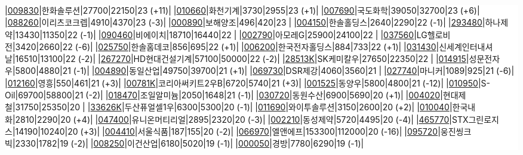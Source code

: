 |[009830](https://finance.daum.net/quotes/A009830)|한화솔루션|27700|22150|23 (+11)|
|[010660](https://finance.daum.net/quotes/A010660)|화천기계|3730|2955|23 (+1)|
|[007690](https://finance.daum.net/quotes/A007690)|국도화학|39050|32700|23 (+6)|
|[088260](https://finance.daum.net/quotes/A088260)|이리츠코크렙|4910|4370|23 (-3)|
|[000890](https://finance.daum.net/quotes/A000890)|보해양조|496|420|23 |
|[004150](https://finance.daum.net/quotes/A004150)|한솔홀딩스|2640|2290|22 (-1)|
|[293480](https://finance.daum.net/quotes/A293480)|하나제약|13430|11350|22 (-1)|
|[090460](https://finance.daum.net/quotes/A090460)|비에이치|18710|16440|22 |
|[002790](https://finance.daum.net/quotes/A002790)|아모레G|25900|24100|22 |
|[037560](https://finance.daum.net/quotes/A037560)|LG헬로비전|3420|2660|22 (-6)|
|[025750](https://finance.daum.net/quotes/A025750)|한솔홈데코|856|695|22 (+1)|
|[006200](https://finance.daum.net/quotes/A006200)|한국전자홀딩스|884|733|22 (+1)|
|[031430](https://finance.daum.net/quotes/A031430)|신세계인터내셔날|16510|13100|22 (-2)|
|[267270](https://finance.daum.net/quotes/A267270)|HD현대건설기계|57100|50000|22 (-2)|
|[28513K](https://finance.daum.net/quotes/A28513K)|SK케미칼우|27650|22350|22 |
|[014915](https://finance.daum.net/quotes/A014915)|성문전자우|5800|4880|21 (-1)|
|[004890](https://finance.daum.net/quotes/A004890)|동일산업|49750|39700|21 (+1)|
|[069730](https://finance.daum.net/quotes/A069730)|DSR제강|4060|3560|21 |
|[027740](https://finance.daum.net/quotes/A027740)|마니커|1089|925|21 (-6)|
|[012160](https://finance.daum.net/quotes/A012160)|영흥|550|461|21 (+3)|
|[00781K](https://finance.daum.net/quotes/A00781K)|코리아써키트2우B|6720|5740|21 (+3)|
|[001525](https://finance.daum.net/quotes/A001525)|동양우|5800|4800|21 (-12)|
|[010950](https://finance.daum.net/quotes/A010950)|S-Oil|69700|58800|21 (-2)|
|[018470](https://finance.daum.net/quotes/A018470)|조일알미늄|2050|1648|21 (-1)|
|[030720](https://finance.daum.net/quotes/A030720)|동원수산|6900|5690|20 (+1)|
|[004020](https://finance.daum.net/quotes/A004020)|현대제철|31750|25350|20 |
|[33626K](https://finance.daum.net/quotes/A33626K)|두산퓨얼셀1우|6300|5300|20 (-1)|
|[011690](https://finance.daum.net/quotes/A011690)|와이투솔루션|3150|2600|20 (+2)|
|[010040](https://finance.daum.net/quotes/A010040)|한국내화|2810|2290|20 (+4)|
|[047400](https://finance.daum.net/quotes/A047400)|유니온머티리얼|2895|2320|20 (-3)|
|[002210](https://finance.daum.net/quotes/A002210)|동성제약|5720|4495|20 (-4)|
|[465770](https://finance.daum.net/quotes/A465770)|STX그린로지스|14190|10240|20 (+3)|
|[004410](https://finance.daum.net/quotes/A004410)|서울식품|187|155|20 (-2)|
|[066970](https://finance.daum.net/quotes/A066970)|엘앤에프|153300|112000|20 (-16)|
|[095720](https://finance.daum.net/quotes/A095720)|웅진씽크빅|2330|1782|19 (-2)|
|[008250](https://finance.daum.net/quotes/A008250)|이건산업|6180|5020|19 (-1)|
|[000050](https://finance.daum.net/quotes/A000050)|경방|7780|6290|19 (-1)|